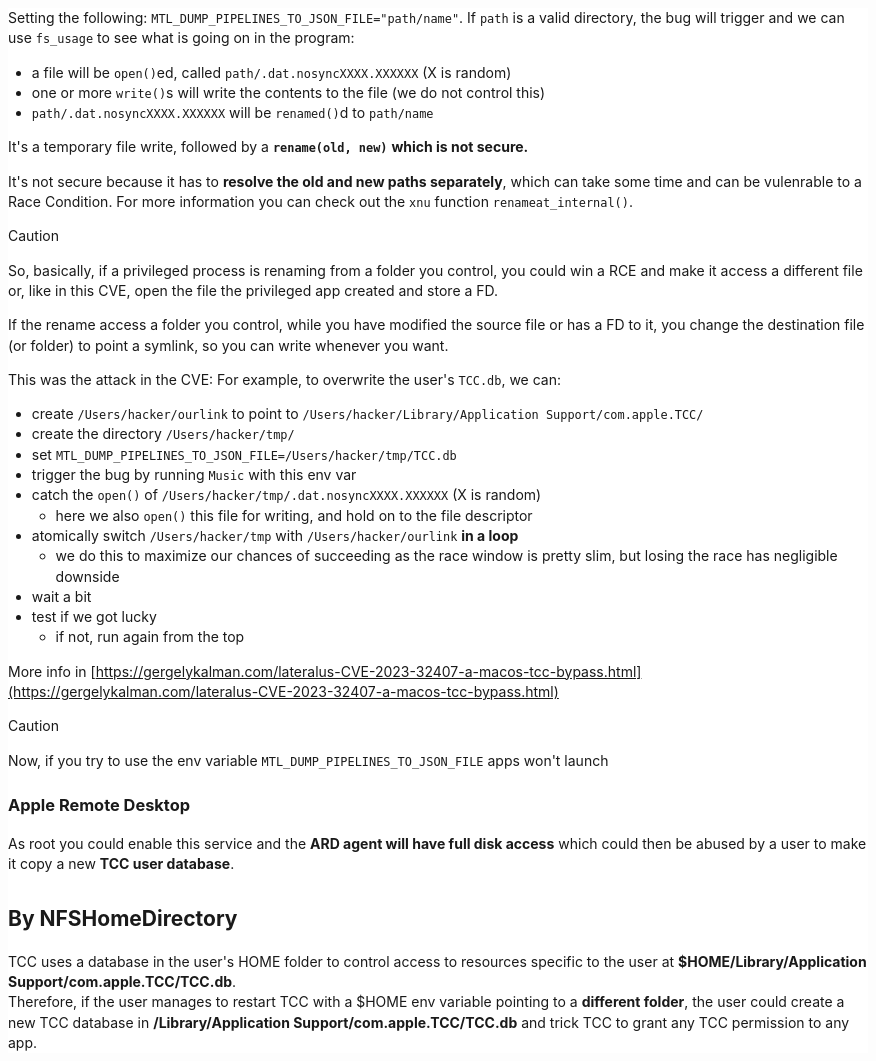 Setting the following: `MTL_DUMP_PIPELINES_TO_JSON_FILE="path/name"`. If `path` is a valid directory, the bug will trigger and we can use `fs_usage` to see what is going on in the program:

- a file will be `open()`ed, called `path/.dat.nosyncXXXX.XXXXXX` (X is random)
- one or more `write()`s will write the contents to the file (we do not control this)
- `path/.dat.nosyncXXXX.XXXXXX` will be `renamed()`d to `path/name`

It's a temporary file write, followed by a **`rename(old, new)`** **which is not secure.**

It's not secure because it has to **resolve the old and new paths separately**, which can take some time and can be vulenrable to a Race Condition. For more information you can check out the `xnu` function `renameat_internal()`.

> [!CAUTION]
> So, basically, if a privileged process is renaming from a folder you control, you could win a RCE and make it access a different file or, like in this CVE, open the file the privileged app created and store a FD.
>
> If the rename access a folder you control, while you have modified the source file or has a FD to it, you change the destination file (or folder) to point a symlink, so you can write whenever you want.

This was the attack in the CVE: For example, to overwrite the user's `TCC.db`, we can:

- create `/Users/hacker/ourlink` to point to `/Users/hacker/Library/Application Support/com.apple.TCC/`
- create the directory `/Users/hacker/tmp/`
- set `MTL_DUMP_PIPELINES_TO_JSON_FILE=/Users/hacker/tmp/TCC.db`
- trigger the bug by running `Music` with this env var
- catch the `open()` of `/Users/hacker/tmp/.dat.nosyncXXXX.XXXXXX` (X is random)
  - here we also `open()` this file for writing, and hold on to the file descriptor
- atomically switch `/Users/hacker/tmp` with `/Users/hacker/ourlink` **in a loop**
  - we do this to maximize our chances of succeeding as the race window is pretty slim, but losing the race has negligible downside
- wait a bit
- test if we got lucky
  - if not, run again from the top

More info in [https://gergelykalman.com/lateralus-CVE-2023-32407-a-macos-tcc-bypass.html](https://gergelykalman.com/lateralus-CVE-2023-32407-a-macos-tcc-bypass.html)

> [!CAUTION]
> Now, if you try to use the env variable `MTL_DUMP_PIPELINES_TO_JSON_FILE` apps won't launch

### Apple Remote Desktop

As root you could enable this service and the **ARD agent will have full disk access** which could then be abused by a user to make it copy a new **TCC user database**.

## By **NFSHomeDirectory**

TCC uses a database in the user's HOME folder to control access to resources specific to the user at **$HOME/Library/Application Support/com.apple.TCC/TCC.db**.\
Therefore, if the user manages to restart TCC with a $HOME env variable pointing to a **different folder**, the user could create a new TCC database in **/Library/Application Support/com.apple.TCC/TCC.db** and trick TCC to grant any TCC permission to any app.
